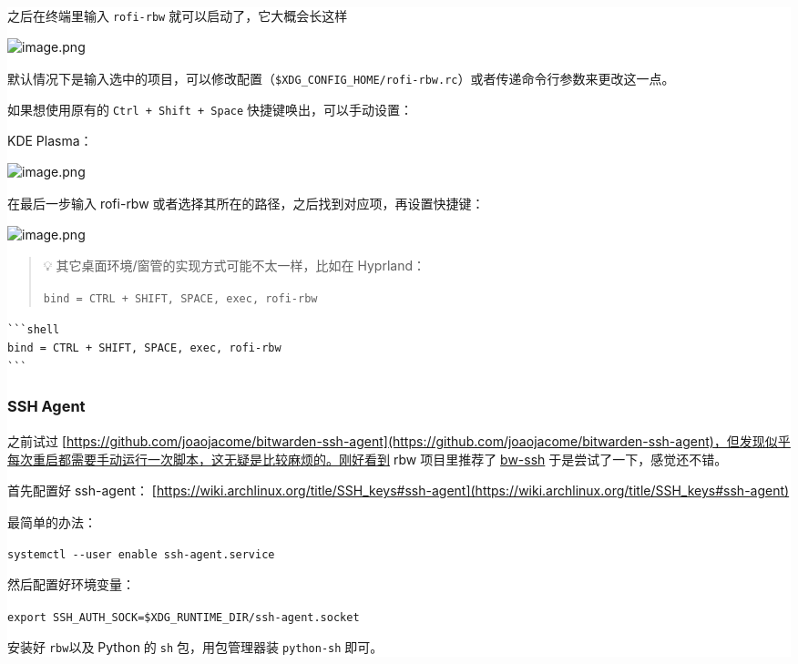 
之后在终端里输入 `rofi-rbw` 就可以启动了，它大概会长这样


![image.png](/img/migrate-to-bitwarden-again/80e2d109e52a222f567ffaff6370b453.png)


默认情况下是输入选中的项目，可以修改配置（`$XDG_CONFIG_HOME/rofi-rbw.rc`）或者传递命令行参数来更改这一点。


如果想使用原有的 `Ctrl + Shift + Space` 快捷键唤出，可以手动设置：


KDE Plasma：


![image.png](/img/migrate-to-bitwarden-again/292982efbb9fe920df5001d2fb8e703c.png)


在最后一步输入 rofi-rbw 或者选择其所在的路径，之后找到对应项，再设置快捷键：


![image.png](/img/migrate-to-bitwarden-again/9419f1f4c6e564cadfc206f59cbce104.png)


> 💡 其它桌面环境/窗管的实现方式可能不太一样，比如在 Hyprland：  
> ```shell  
> bind = CTRL + SHIFT, SPACE, exec, rofi-rbw  
> ```


	```shell
	bind = CTRL + SHIFT, SPACE, exec, rofi-rbw
	```


### SSH Agent


之前试过 [https://github.com/joaojacome/bitwarden-ssh-agent](https://github.com/joaojacome/bitwarden-ssh-agent)，但发现似乎每次重启都需要手动运行一次脚本，这无疑是比较麻烦的。刚好看到 rbw 项目里推荐了 [bw-ssh](https://framagit.org/Glandos/bw-ssh) 于是尝试了一下，感觉还不错。


首先配置好 ssh-agent： [https://wiki.archlinux.org/title/SSH_keys#ssh-agent](https://wiki.archlinux.org/title/SSH_keys#ssh-agent)


最简单的办法：


```shell
systemctl --user enable ssh-agent.service
```


然后配置好环境变量：


```shell
export SSH_AUTH_SOCK=$XDG_RUNTIME_DIR/ssh-agent.socket
```


安装好 `rbw`以及 Python 的 `sh` 包，用包管理器装 `python-sh` 即可。
